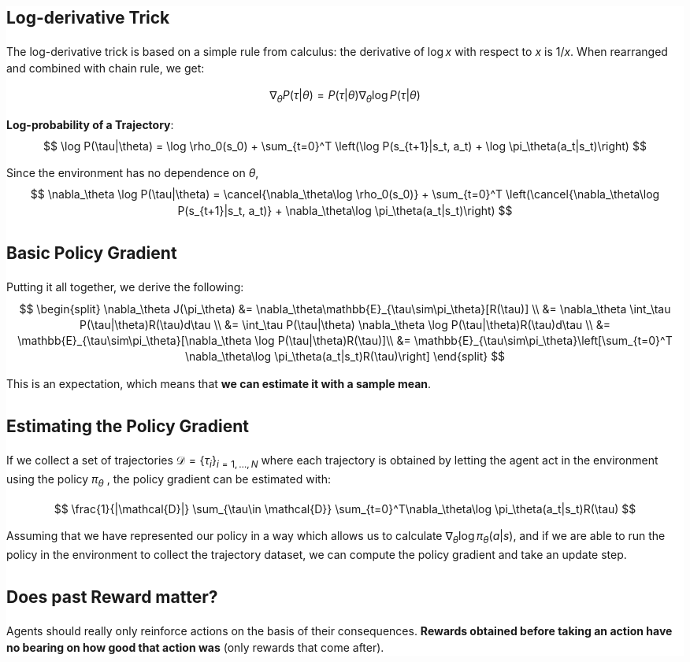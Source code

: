 
## Log-derivative Trick 
The log-derivative trick is based on a simple rule from calculus: the derivative of $\log x$ with respect to $x$ is $1/x$. When rearranged and combined with chain rule, we get:

$$
\nabla_\theta P(\tau|\theta) = P(\tau|\theta) \nabla_\theta \log P(\tau|\theta)
$$

**Log-probability of a Trajectory**: 
$$
\log P(\tau|\theta) = \log \rho_0(s_0) + \sum_{t=0}^T \left(\log P(s_{t+1}|s_t, a_t) + \log \pi_\theta(a_t|s_t)\right)
$$

Since the environment has no dependence on $\theta$,
$$
\nabla_\theta \log P(\tau|\theta) = \cancel{\nabla_\theta\log \rho_0(s_0)} + \sum_{t=0}^T \left(\cancel{\nabla_\theta\log P(s_{t+1}|s_t, a_t)} + \nabla_\theta\log \pi_\theta(a_t|s_t)\right)
$$

## Basic Policy Gradient
Putting it all together, we derive the following:
$$
\begin{split}
\nabla_\theta J(\pi_\theta) &= \nabla_\theta\mathbb{E}_{\tau\sim\pi_\theta}[R(\tau)] \\
&=  \nabla_\theta \int_\tau P(\tau|\theta)R(\tau)d\tau \\
&= \int_\tau P(\tau|\theta) \nabla_\theta \log P(\tau|\theta)R(\tau)d\tau \\
&= \mathbb{E}_{\tau\sim\pi_\theta}[\nabla_\theta \log P(\tau|\theta)R(\tau)]\\
&= \mathbb{E}_{\tau\sim\pi_\theta}\left[\sum_{t=0}^T \nabla_\theta\log \pi_\theta(a_t|s_t)R(\tau)\right]
\end{split}
$$

This is an expectation, which means that **we can estimate it with a sample mean**. 

## Estimating the Policy Gradient
If we collect a set of trajectories $\mathcal{D} = \{\tau_i\}_{i=1, \dots, N}$ where each trajectory is obtained by letting the agent act in the environment using the policy $\pi_\theta$ , the policy gradient can be estimated with:

$$
\frac{1}{|\mathcal{D}|} \sum_{\tau\in \mathcal{D}} \sum_{t=0}^T\nabla_\theta\log \pi_\theta(a_t|s_t)R(\tau)
$$

Assuming that we have represented our policy in a way which allows us to calculate $\nabla_{\theta} \log \pi_{\theta}(a|s)$, and if we are able to run the policy in the environment to collect the trajectory dataset, we can compute the policy gradient and take an update step.



## Does past Reward matter?
Agents should really only reinforce actions on the basis of their consequences. **Rewards obtained before taking an action have no bearing on how good that action was** (only rewards that come after).
